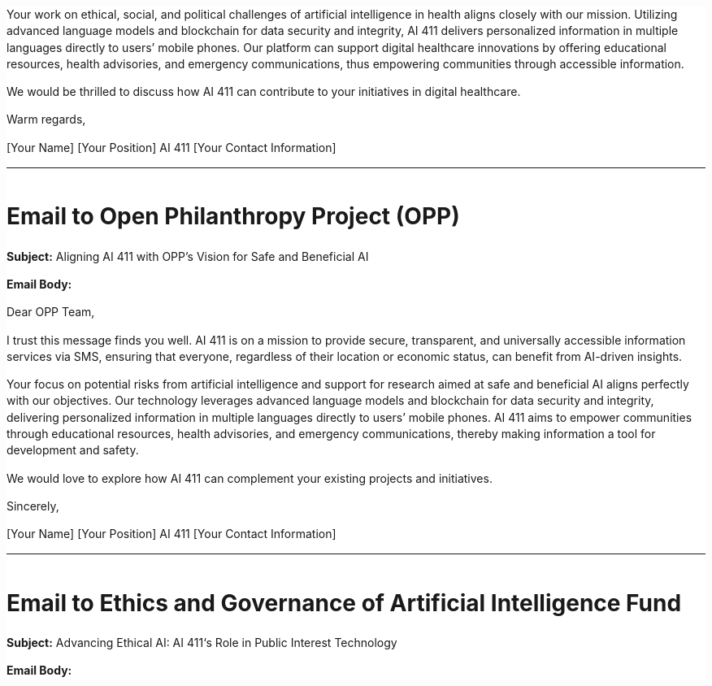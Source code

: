 Your work on ethical, social, and political challenges of artificial intelligence in health aligns closely with our mission. Utilizing advanced language models and blockchain for data security and integrity, AI 411 delivers personalized information in multiple languages directly to users’ mobile phones. Our platform can support digital healthcare innovations by offering educational resources, health advisories, and emergency communications, thus empowering communities through accessible information.

We would be thrilled to discuss how AI 411 can contribute to your initiatives in digital healthcare.

Warm regards,

[Your Name]
[Your Position]
AI 411
[Your Contact Information]

---

# Email to Open Philanthropy Project (OPP)

**Subject:** Aligning AI 411 with OPP’s Vision for Safe and Beneficial AI

**Email Body:**

Dear OPP Team,

I trust this message finds you well. AI 411 is on a mission to provide secure, transparent, and universally accessible information services via SMS, ensuring that everyone, regardless of their location or economic status, can benefit from AI-driven insights.

Your focus on potential risks from artificial intelligence and support for research aimed at safe and beneficial AI aligns perfectly with our objectives. Our technology leverages advanced language models and blockchain for data security and integrity, delivering personalized information in multiple languages directly to users’ mobile phones. AI 411 aims to empower communities through educational resources, health advisories, and emergency communications, thereby making information a tool for development and safety.

We would love to explore how AI 411 can complement your existing projects and initiatives.

Sincerely,

[Your Name]
[Your Position]
AI 411
[Your Contact Information]

---

# Email to Ethics and Governance of Artificial Intelligence Fund

**Subject:** Advancing Ethical AI: AI 411‘s Role in Public Interest Technology

**Email Body:**
